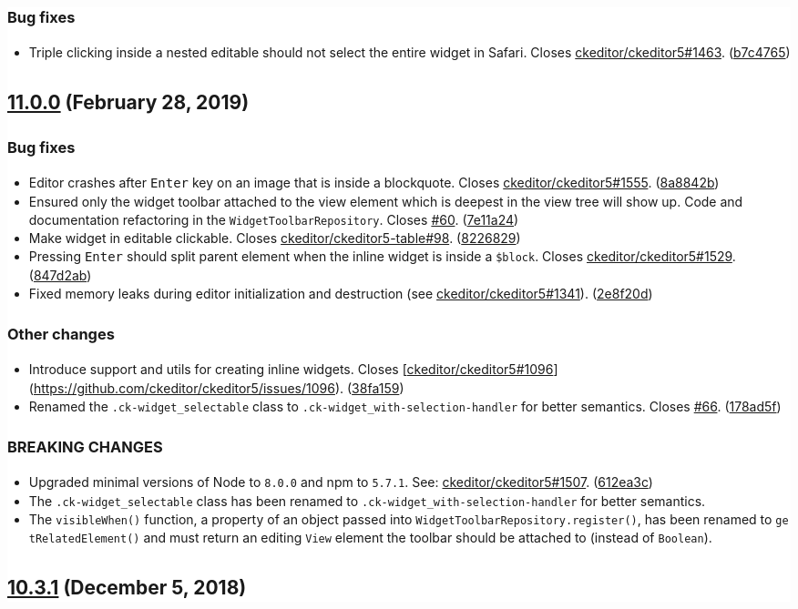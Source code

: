 ### Bug fixes

* Triple clicking inside a nested editable should not select the entire widget in Safari. Closes [ckeditor/ckeditor5#1463](https://github.com/ckeditor/ckeditor5/issues/1463). ([b7c4765](https://github.com/ckeditor/ckeditor5-widget/commit/b7c4765))


## [11.0.0](https://github.com/ckeditor/ckeditor5-widget/compare/v10.3.1...v11.0.0) (February 28, 2019)

### Bug fixes

* Editor crashes after <kbd>Enter</kbd> key on an image that is inside a blockquote. Closes [ckeditor/ckeditor5#1555](https://github.com/ckeditor/ckeditor5/issues/1555). ([8a8842b](https://github.com/ckeditor/ckeditor5-widget/commit/8a8842b))
* Ensured only the widget toolbar attached to the view element which is deepest in the view tree will show up. Code and documentation refactoring in the `WidgetToolbarRepository`. Closes [#60](https://github.com/ckeditor/ckeditor5-widget/issues/60). ([7e11a24](https://github.com/ckeditor/ckeditor5-widget/commit/7e11a24))
* Make widget in editable clickable. Closes [ckeditor/ckeditor5-table#98](https://github.com/ckeditor/ckeditor5-table/issues/98). ([8226829](https://github.com/ckeditor/ckeditor5-widget/commit/8226829))
* Pressing <kbd>Enter</kbd> should split parent element when the inline widget is inside a `$block`. Closes [ckeditor/ckeditor5#1529](https://github.com/ckeditor/ckeditor5/issues/1529). ([847d2ab](https://github.com/ckeditor/ckeditor5-widget/commit/847d2ab))
* Fixed memory leaks during editor initialization and destruction (see [ckeditor/ckeditor5#1341](https://github.com/ckeditor/ckeditor5/issues/1341)). ([2e8f20d](https://github.com/ckeditor/ckeditor5-widget/commit/2e8f20d))

### Other changes

* Introduce support and utils for creating inline widgets. Closes [[ckeditor/ckeditor5#1096](https://github.com/ckeditor/ckeditor5/issues/1096)](https://github.com/ckeditor/ckeditor5/issues/1096). ([38fa159](https://github.com/ckeditor/ckeditor5-widget/commit/38fa159))
* Renamed the `.ck-widget_selectable` class to `.ck-widget_with-selection-handler` for better semantics. Closes [#66](https://github.com/ckeditor/ckeditor5-widget/issues/66). ([178ad5f](https://github.com/ckeditor/ckeditor5-widget/commit/178ad5f))

### BREAKING CHANGES

* Upgraded minimal versions of Node to `8.0.0` and npm to `5.7.1`. See: [ckeditor/ckeditor5#1507](https://github.com/ckeditor/ckeditor5/issues/1507). ([612ea3c](https://github.com/ckeditor/ckeditor5-cloud-services/commit/612ea3c))
* The `.ck-widget_selectable` class has been renamed to `.ck-widget_with-selection-handler` for better semantics.
* The `visibleWhen()` function, a property of an object passed into `WidgetToolbarRepository.register()`, has been renamed to `getRelatedElement()` and must return an editing `View` element the toolbar should be attached to (instead of `Boolean`).


## [10.3.1](https://github.com/ckeditor/ckeditor5-widget/compare/v10.3.0...v10.3.1) (December 5, 2018)
